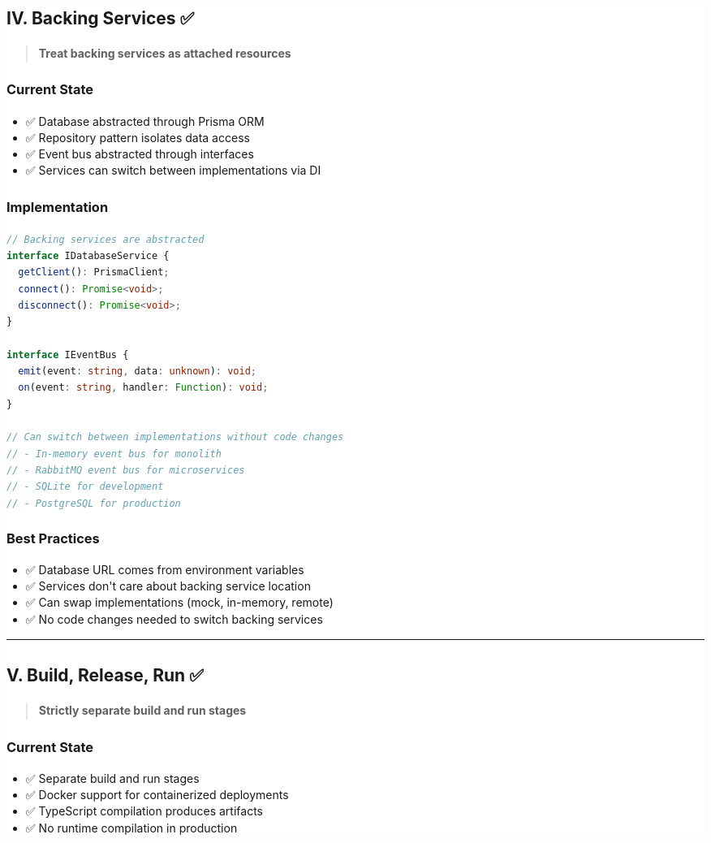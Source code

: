 
## IV. Backing Services ✅

> **Treat backing services as attached resources**

### Current State

- ✅ Database abstracted through Prisma ORM
- ✅ Repository pattern isolates data access
- ✅ Event bus abstracted through interfaces
- ✅ Services can switch between implementations via DI

### Implementation

```typescript
// Backing services are abstracted
interface IDatabaseService {
  getClient(): PrismaClient;
  connect(): Promise<void>;
  disconnect(): Promise<void>;
}

interface IEventBus {
  emit(event: string, data: unknown): void;
  on(event: string, handler: Function): void;
}

// Can switch between implementations without code changes
// - In-memory event bus for monolith
// - RabbitMQ event bus for microservices
// - SQLite for development
// - PostgreSQL for production
```

### Best Practices

- ✅ Database URL comes from environment variables
- ✅ Services don't care about backing service location
- ✅ Can swap implementations (mock, in-memory, remote)
- ✅ No code changes needed to switch backing services

---

## V. Build, Release, Run ✅

> **Strictly separate build and run stages**

### Current State

- ✅ Separate build and run stages
- ✅ Docker support for containerized deployments
- ✅ TypeScript compilation produces artifacts
- ✅ No runtime compilation in production
